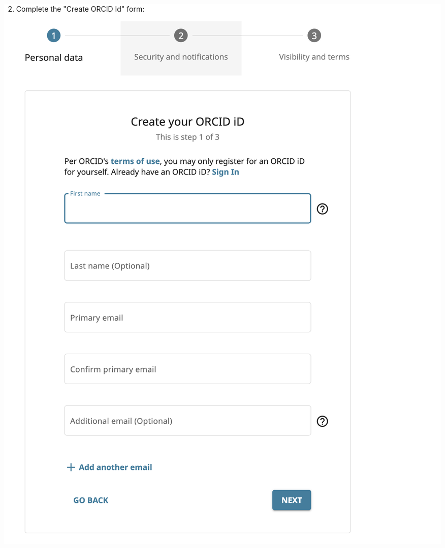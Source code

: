 2. Complete the "Create ORCID Id" form:

   ![ORCID sign up form](./images/link-with-signup/create-orcid-id.png)
